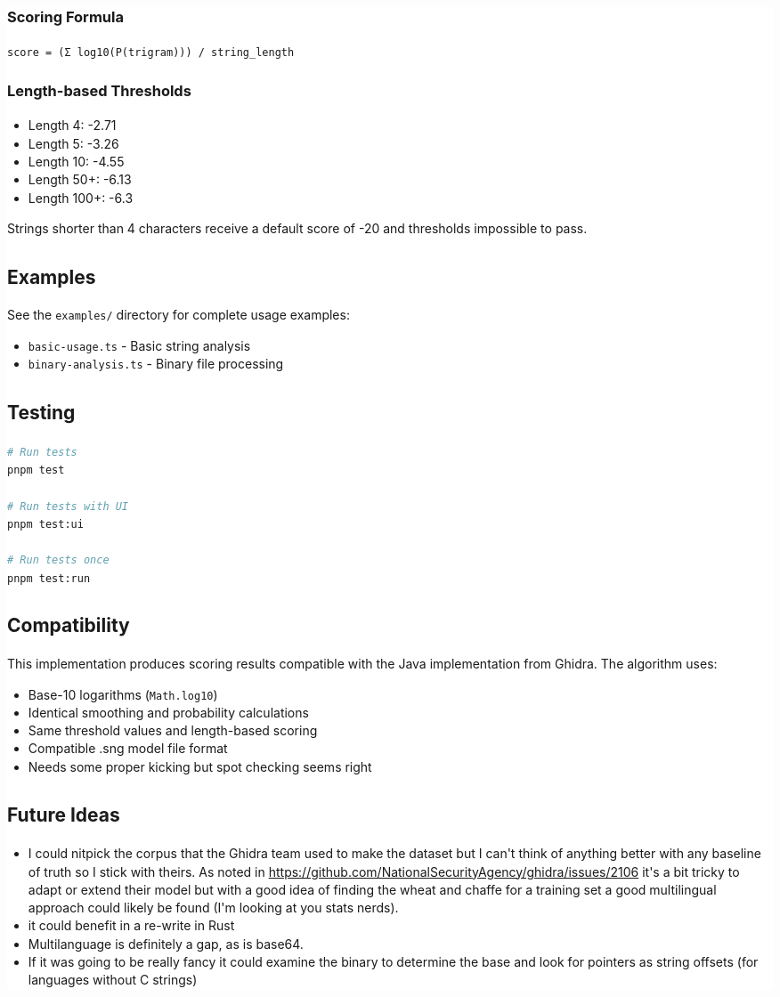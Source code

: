 ### Scoring Formula
```
score = (Σ log10(P(trigram))) / string_length
```

### Length-based Thresholds
- Length 4: -2.71
- Length 5: -3.26  
- Length 10: -4.55
- Length 50+: -6.13
- Length 100+: -6.3

Strings shorter than 4 characters receive a default score of -20 and thresholds impossible to pass.

## Examples

See the `examples/` directory for complete usage examples:

- `basic-usage.ts` - Basic string analysis
- `binary-analysis.ts` - Binary file processing

## Testing

```bash
# Run tests
pnpm test

# Run tests with UI
pnpm test:ui

# Run tests once
pnpm test:run
```

## Compatibility

This implementation produces scoring results compatible with the Java implementation from Ghidra. The algorithm uses:

- Base-10 logarithms (`Math.log10`)
- Identical smoothing and probability calculations  
- Same threshold values and length-based scoring
- Compatible .sng model file format
- Needs some proper kicking but spot checking seems right


## Future Ideas


- I could nitpick the corpus that the Ghidra team used to make the dataset but I can't think of anything better with any baseline of truth so I stick with theirs. As noted in https://github.com/NationalSecurityAgency/ghidra/issues/2106 it's a bit tricky to adapt or extend their model but with a good idea of finding the wheat and chaffe for a training set a good multilingual approach could likely be found (I'm looking at you stats nerds).
- it could benefit in a re-write in Rust
- Multilanguage is definitely a gap, as is base64.
- If it was going to be really fancy it could examine the binary to determine the base and look for pointers as string offsets (for languages without C strings)
